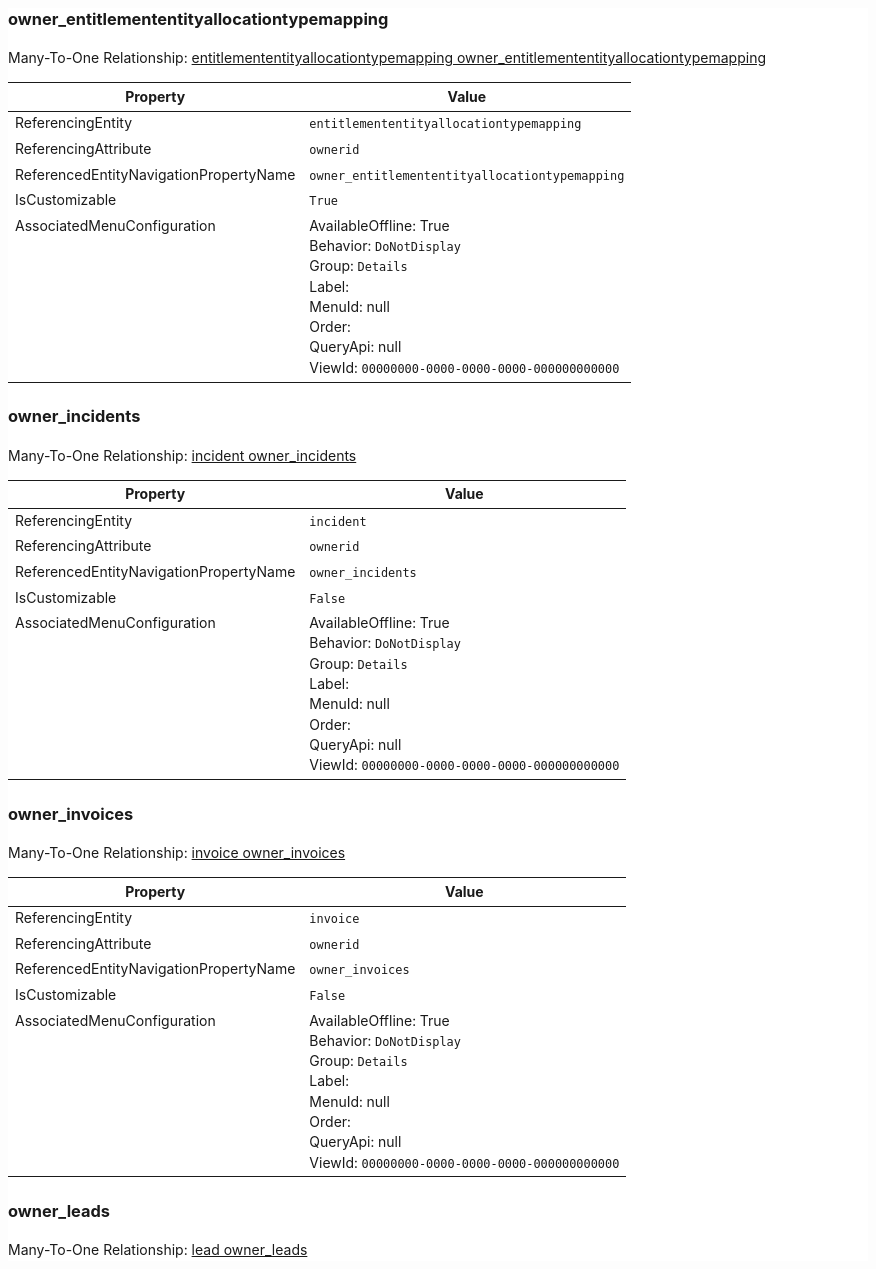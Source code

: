 ### <a name="BKMK_owner_entitlemententityallocationtypemapping"></a> owner_entitlemententityallocationtypemapping

Many-To-One Relationship: [entitlemententityallocationtypemapping owner_entitlemententityallocationtypemapping](entitlemententityallocationtypemapping.md#BKMK_owner_entitlemententityallocationtypemapping)

|Property|Value|
|---|---|
|ReferencingEntity|`entitlemententityallocationtypemapping`|
|ReferencingAttribute|`ownerid`|
|ReferencedEntityNavigationPropertyName|`owner_entitlemententityallocationtypemapping`|
|IsCustomizable|`True`|
|AssociatedMenuConfiguration|AvailableOffline: True<br />Behavior: `DoNotDisplay`<br />Group: `Details`<br />Label: <br />MenuId: null<br />Order: <br />QueryApi: null<br />ViewId: `00000000-0000-0000-0000-000000000000`|

### <a name="BKMK_owner_incidents"></a> owner_incidents

Many-To-One Relationship: [incident owner_incidents](incident.md#BKMK_owner_incidents)

|Property|Value|
|---|---|
|ReferencingEntity|`incident`|
|ReferencingAttribute|`ownerid`|
|ReferencedEntityNavigationPropertyName|`owner_incidents`|
|IsCustomizable|`False`|
|AssociatedMenuConfiguration|AvailableOffline: True<br />Behavior: `DoNotDisplay`<br />Group: `Details`<br />Label: <br />MenuId: null<br />Order: <br />QueryApi: null<br />ViewId: `00000000-0000-0000-0000-000000000000`|

### <a name="BKMK_owner_invoices"></a> owner_invoices

Many-To-One Relationship: [invoice owner_invoices](invoice.md#BKMK_owner_invoices)

|Property|Value|
|---|---|
|ReferencingEntity|`invoice`|
|ReferencingAttribute|`ownerid`|
|ReferencedEntityNavigationPropertyName|`owner_invoices`|
|IsCustomizable|`False`|
|AssociatedMenuConfiguration|AvailableOffline: True<br />Behavior: `DoNotDisplay`<br />Group: `Details`<br />Label: <br />MenuId: null<br />Order: <br />QueryApi: null<br />ViewId: `00000000-0000-0000-0000-000000000000`|

### <a name="BKMK_owner_leads"></a> owner_leads

Many-To-One Relationship: [lead owner_leads](lead.md#BKMK_owner_leads)
